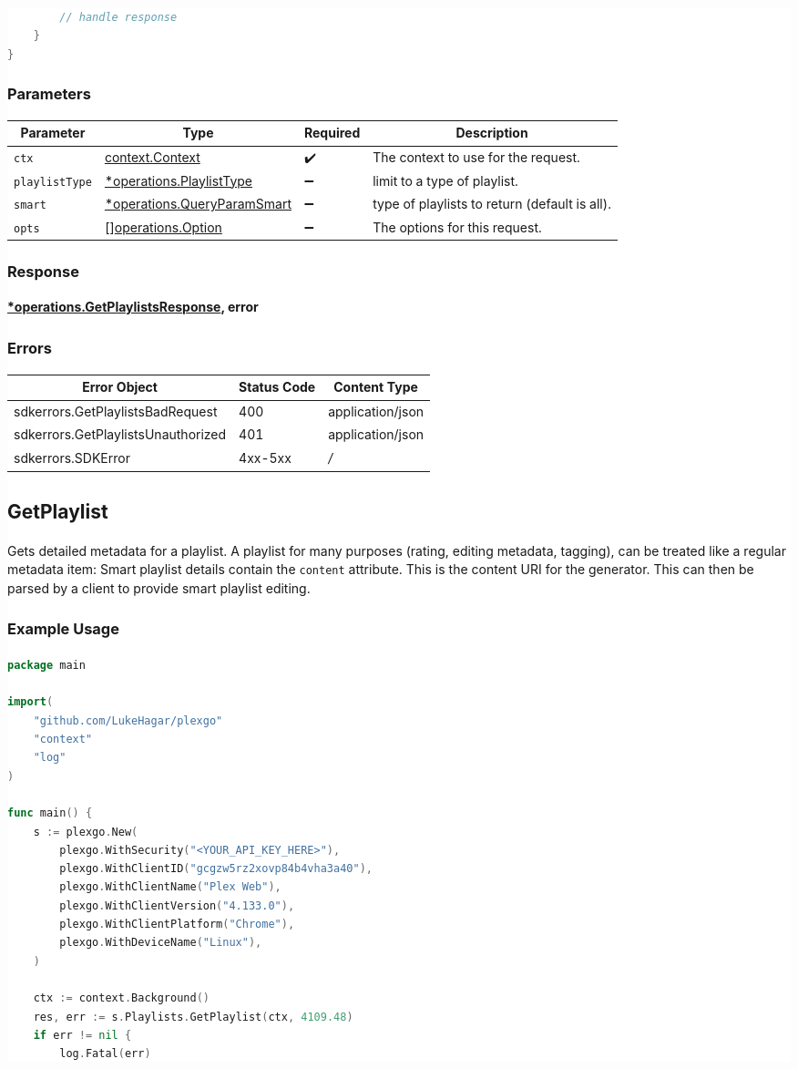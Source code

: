 ```go
        // handle response
    }
}
```

### Parameters

| Parameter                                                                 | Type                                                                      | Required                                                                  | Description                                                               |
| ------------------------------------------------------------------------- | ------------------------------------------------------------------------- | ------------------------------------------------------------------------- | ------------------------------------------------------------------------- |
| `ctx`                                                                     | [context.Context](https://pkg.go.dev/context#Context)                     | :heavy_check_mark:                                                        | The context to use for the request.                                       |
| `playlistType`                                                            | [*operations.PlaylistType](../../models/operations/playlisttype.md)       | :heavy_minus_sign:                                                        | limit to a type of playlist.                                              |
| `smart`                                                                   | [*operations.QueryParamSmart](../../models/operations/queryparamsmart.md) | :heavy_minus_sign:                                                        | type of playlists to return (default is all).                             |
| `opts`                                                                    | [][operations.Option](../../models/operations/option.md)                  | :heavy_minus_sign:                                                        | The options for this request.                                             |

### Response

**[*operations.GetPlaylistsResponse](../../models/operations/getplaylistsresponse.md), error**

### Errors

| Error Object                       | Status Code                        | Content Type                       |
| ---------------------------------- | ---------------------------------- | ---------------------------------- |
| sdkerrors.GetPlaylistsBadRequest   | 400                                | application/json                   |
| sdkerrors.GetPlaylistsUnauthorized | 401                                | application/json                   |
| sdkerrors.SDKError                 | 4xx-5xx                            | */*                                |


## GetPlaylist

Gets detailed metadata for a playlist. A playlist for many purposes (rating, editing metadata, tagging), can be treated like a regular metadata item:
Smart playlist details contain the `content` attribute. This is the content URI for the generator. This can then be parsed by a client to provide smart playlist editing.


### Example Usage

```go
package main

import(
	"github.com/LukeHagar/plexgo"
	"context"
	"log"
)

func main() {
    s := plexgo.New(
        plexgo.WithSecurity("<YOUR_API_KEY_HERE>"),
        plexgo.WithClientID("gcgzw5rz2xovp84b4vha3a40"),
        plexgo.WithClientName("Plex Web"),
        plexgo.WithClientVersion("4.133.0"),
        plexgo.WithClientPlatform("Chrome"),
        plexgo.WithDeviceName("Linux"),
    )

    ctx := context.Background()
    res, err := s.Playlists.GetPlaylist(ctx, 4109.48)
    if err != nil {
        log.Fatal(err)
```